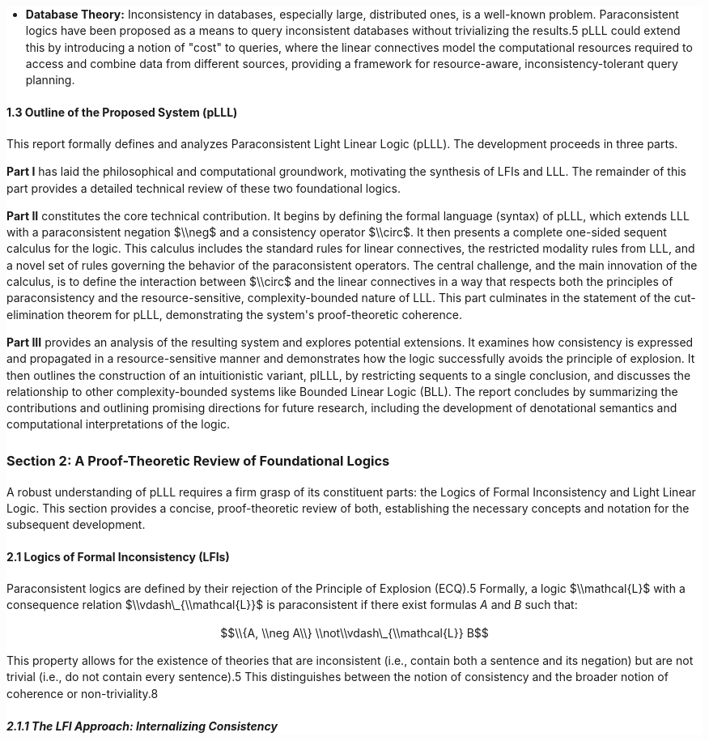 * **Database Theory:** Inconsistency in databases, especially large, distributed ones, is a well-known problem. Paraconsistent logics have been proposed as a means to query inconsistent databases without trivializing the results.5 pLLL could extend this by introducing a notion of "cost" to queries, where the linear connectives model the computational resources required to access and combine data from different sources, providing a framework for resource-aware, inconsistency-tolerant query planning.

#### **1.3 Outline of the Proposed System (pLLL)**

This report formally defines and analyzes Paraconsistent Light Linear Logic (pLLL). The development proceeds in three parts.

**Part I** has laid the philosophical and computational groundwork, motivating the synthesis of LFIs and LLL. The remainder of this part provides a detailed technical review of these two foundational logics.

**Part II** constitutes the core technical contribution. It begins by defining the formal language (syntax) of pLLL, which extends LLL with a paraconsistent negation $\\neg$ and a consistency operator $\\circ$. It then presents a complete one-sided sequent calculus for the logic. This calculus includes the standard rules for linear connectives, the restricted modality rules from LLL, and a novel set of rules governing the behavior of the paraconsistent operators. The central challenge, and the main innovation of the calculus, is to define the interaction between $\\circ$ and the linear connectives in a way that respects both the principles of paraconsistency and the resource-sensitive, complexity-bounded nature of LLL. This part culminates in the statement of the cut-elimination theorem for pLLL, demonstrating the system's proof-theoretic coherence.

**Part III** provides an analysis of the resulting system and explores potential extensions. It examines how consistency is expressed and propagated in a resource-sensitive manner and demonstrates how the logic successfully avoids the principle of explosion. It then outlines the construction of an intuitionistic variant, pILLL, by restricting sequents to a single conclusion, and discusses the relationship to other complexity-bounded systems like Bounded Linear Logic (BLL). The report concludes by summarizing the contributions and outlining promising directions for future research, including the development of denotational semantics and computational interpretations of the logic.

### **Section 2: A Proof-Theoretic Review of Foundational Logics**

A robust understanding of pLLL requires a firm grasp of its constituent parts: the Logics of Formal Inconsistency and Light Linear Logic. This section provides a concise, proof-theoretic review of both, establishing the necessary concepts and notation for the subsequent development.

#### **2.1 Logics of Formal Inconsistency (LFIs)**

Paraconsistent logics are defined by their rejection of the Principle of Explosion (ECQ).5 Formally, a logic $\\mathcal{L}$ with a consequence relation $\\vdash\_{\\mathcal{L}}$ is paraconsistent if there exist formulas $A$ and $B$ such that:

$$\\{A, \\neg A\\} \\not\\vdash\_{\\mathcal{L}} B$$

This property allows for the existence of theories that are inconsistent (i.e., contain both a sentence and its negation) but are not trivial (i.e., do not contain every sentence).5 This distinguishes between the notion of consistency and the broader notion of coherence or non-triviality.8

##### **2.1.1 The LFI Approach: Internalizing Consistency**
